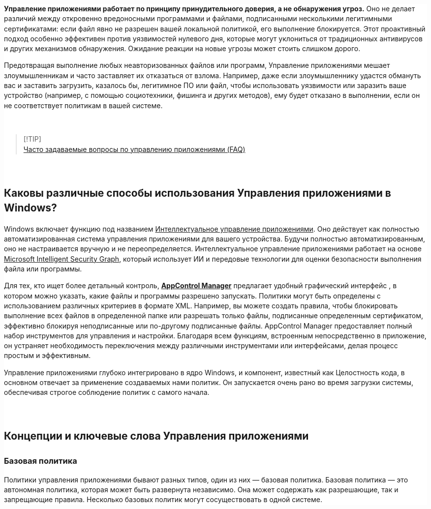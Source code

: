 **Управление приложениями работает по принципу принудительного доверия, а не обнаружения угроз.** Оно не делает различий между откровенно вредоносными программами и файлами, подписанными несколькими легитимными сертификатами: если файл явно не разрешен вашей локальной политикой, его выполнение блокируется. Этот проактивный подход особенно эффективен против уязвимостей нулевого дня, которые могут уклониться от традиционных антивирусов и других механизмов обнаружения. Ожидание реакции на новые угрозы может стоить слишком дорого.

Предотвращая выполнение любых неавторизованных файлов или программ, Управление приложениями мешает злоумышленникам и часто заставляет их отказаться от взлома. Например, даже если злоумышленнику удастся обмануть вас и заставить загрузить, казалось бы, легитимное ПО или файл, чтобы использовать уязвимости или заразить ваше устройство (например, с помощью социотехники, фишинга и других методов), ему будет отказано в выполнении, если он не соответствует политикам в вашей системе.

<br>

> [!TIP]\
> [Часто задаваемые вопросы по управлению приложениями (FAQ)](https://github.com/HotCakeX/Harden-Windows-Security/wiki/Application-Control-\(WDAC\)-Frequently-Asked-Questions-\(FAQs\))

<br>

## Каковы различные способы использования Управления приложениями в Windows?

Windows включает функцию под названием [Интеллектуальное управление приложениями](https://support.microsoft.com/en-us/topic/what-is-smart-app-control-285ea03d-fa88-4d56-882e-6698afdb7003). Оно действует как полностью автоматизированная система управления приложениями для вашего устройства. Будучи полностью автоматизированным, оно не настраивается вручную и не переопределяется. Интеллектуальное управление приложениями работает на основе [Microsoft Intelligent Security Graph](https://learn.microsoft.com/en-us/windows/security/application-security/application-control/app-control-for-business/design/use-appcontrol-with-intelligent-security-graph#how-does-wdac-work-with-the-isg), который использует ИИ и передовые технологии для оценки безопасности выполнения файла или программы.

Для тех, кто ищет более детальный контроль, [**AppControl Manager**](https://github.com/HotCakeX/Harden-Windows-Security/wiki/AppControl-Manager) предлагает удобный графический интерфейс , в котором можно указать, какие файлы и программы разрешено запускать. Политики могут быть определены с использованием различных критериев в формате XML. Например, вы можете создать правила, чтобы блокировать выполнение всех файлов в определенной папке или разрешать только файлы, подписанные определенным сертификатом, эффективно блокируя неподписанные или по-другому подписанные файлы. AppControl Manager предоставляет полный набор инструментов для управления и настройки. Благодаря всем функциям, встроенным непосредственно в приложение, он устраняет необходимость переключения между различными инструментами или интерфейсами, делая процесс простым и эффективным.

Управление приложениями глубоко интегрировано в ядро Windows, и компонент, известный как Целостность кода, в основном отвечает за применение создаваемых нами политик. Он запускается очень рано во время загрузки системы, обеспечивая строгое соблюдение политик с самого начала.

<br>

## Концепции и ключевые слова Управления приложениями

### Базовая политика

Политики управления приложениями бывают разных типов, один из них — базовая политика. Базовая политика — это автономная политика, которая может быть развернута независимо. Она может содержать как разрешающие, так и запрещающие правила. Несколько базовых политик могут сосуществовать в одной системе.
